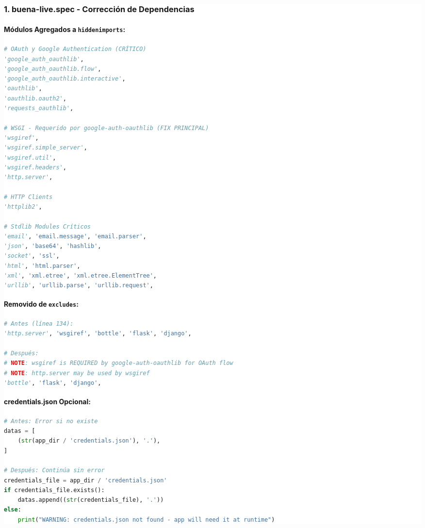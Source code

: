 ### 1. **buena-live.spec** - Corrección de Dependencias

#### Módulos Agregados a `hiddenimports`:
```python
# OAuth y Google Authentication (CRÍTICO)
'google_auth_oauthlib',
'google_auth_oauthlib.flow',
'google_auth_oauthlib.interactive',
'oauthlib',
'oauthlib.oauth2',
'requests_oauthlib',

# WSGI - Requerido por google-auth-oauthlib (FIX PRINCIPAL)
'wsgiref',
'wsgiref.simple_server',
'wsgiref.util',
'wsgiref.headers',
'http.server',

# HTTP Clients
'httplib2',

# Stdlib Modules Críticos
'email', 'email.message', 'email.parser',
'json', 'base64', 'hashlib',
'socket', 'ssl',
'html', 'html.parser',
'xml', 'xml.etree', 'xml.etree.ElementTree',
'urllib', 'urllib.parse', 'urllib.request',
```

#### Removido de `excludes`:
```python
# Antes (línea 134):
'http.server', 'wsgiref', 'bottle', 'flask', 'django',

# Después:
# NOTE: wsgiref is REQUIRED by google-auth-oauthlib for OAuth flow
# NOTE: http.server may be used by wsgiref
'bottle', 'flask', 'django',
```

#### credentials.json Opcional:
```python
# Antes: Error si no existe
datas = [
    (str(app_dir / 'credentials.json'), '.'),
]

# Después: Continúa sin error
credentials_file = app_dir / 'credentials.json'
if credentials_file.exists():
    datas.append((str(credentials_file), '.'))
else:
    print("WARNING: credentials.json not found - app will need it at runtime")
```
